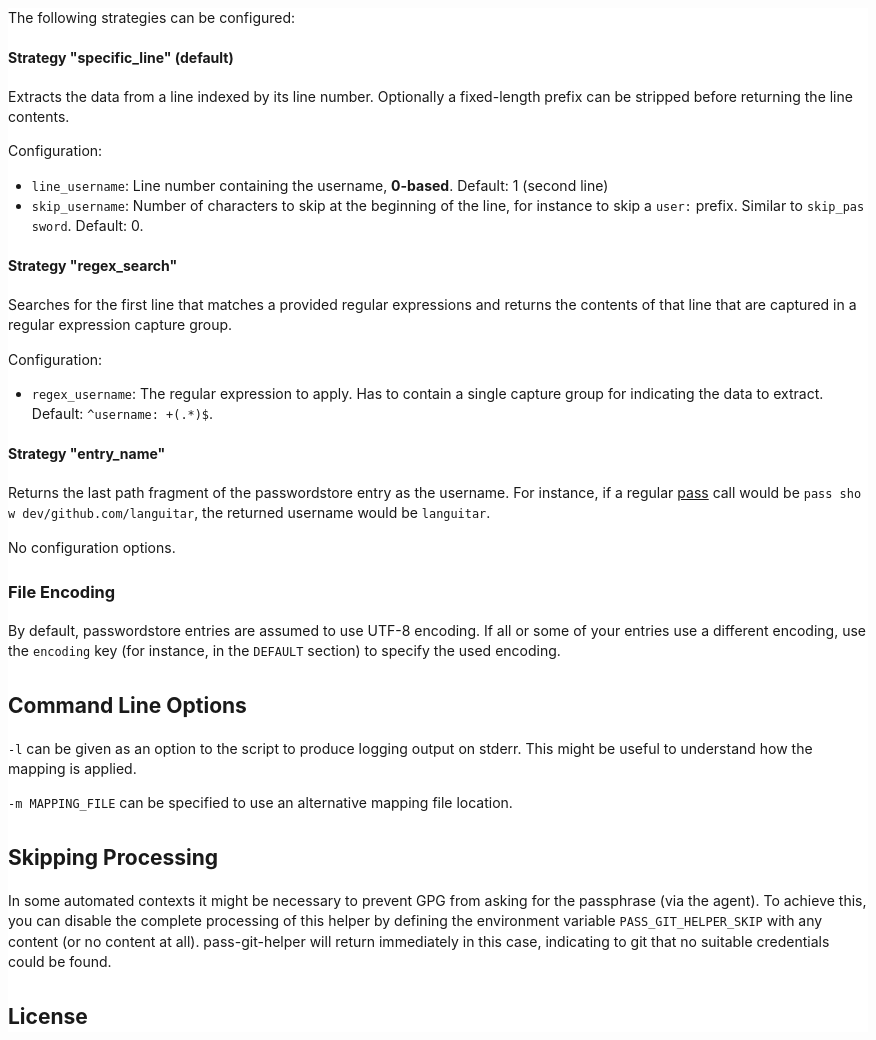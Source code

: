 The following strategies can be configured:

#### Strategy "specific_line" (default)

Extracts the data from a line indexed by its line number.
Optionally a fixed-length prefix can be stripped before returning the line contents.

Configuration:

* `line_username`: Line number containing the username, **0-based**. Default: 1 (second line)
* `skip_username`: Number of characters to skip at the beginning of the line, for instance to skip a `user:` prefix. Similar to `skip_password`. Default: 0.

#### Strategy "regex_search"

Searches for the first line that matches a provided regular expressions and returns the contents of that line that are captured in a regular expression capture group.

Configuration:

* `regex_username`: The regular expression to apply. Has to contain a single capture group for indicating the data to extract. Default: `^username: +(.*)$`.

#### Strategy "entry_name"

Returns the last path fragment of the passwordstore entry as the username.
For instance, if a regular [pass] call would be `pass show dev/github.com/languitar`, the returned username would be `languitar`.

No configuration options.

### File Encoding

By default, passwordstore entries are assumed to use UTF-8 encoding.
If all or some of your entries use a different encoding, use the `encoding` key (for instance, in the `DEFAULT` section) to specify the used encoding.

## Command Line Options

`-l` can be given as an option to the script to produce logging output on stderr.
This might be useful to understand how the mapping is applied.

`-m MAPPING_FILE` can be specified to use an alternative mapping file location.

## Skipping Processing

In some automated contexts it might be necessary to prevent GPG from asking for the passphrase (via the agent).
To achieve this, you can disable the complete processing of this helper by defining the environment variable `PASS_GIT_HELPER_SKIP` with any content (or no content at all).
pass-git-helper will return immediately in this case, indicating to git that no suitable credentials could be found.

## License


[git]: https://git-scm.com/
[pass]: http://www.passwordstore.org/ "pass - the standard unix password manager"
[git credential protocol]: https://git-scm.com/docs/git-credential
[gpg]: https://gnupg.org